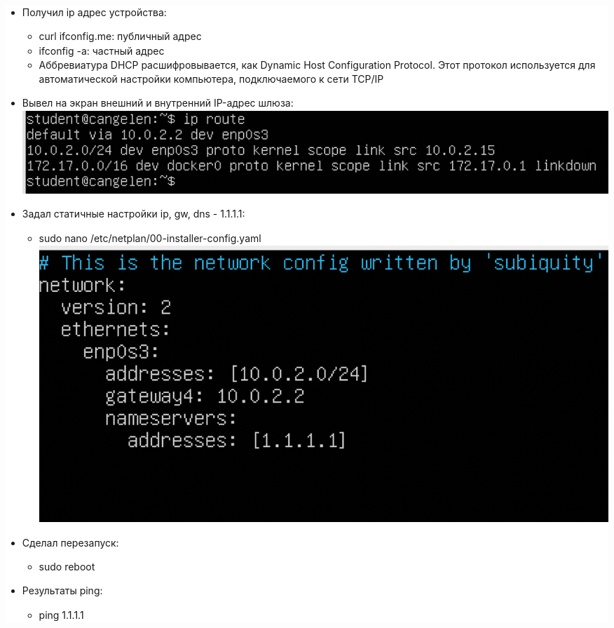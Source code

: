 - Получил ip адрес устройства:
    - curl ifconfig.me: публичный адрес
    - ifconfig -a: частный адрес
    - Аббревиатура DHCP расшифровывается, как Dynamic Host Configuration Protocol. Этот протокол используется для автоматической настройки компьютера, подключаемого к сети TCP/IP

- Вывел на экран внешний и внутренний IP-адрес шлюза:
    ![task_3_1](screenshots/task_3_1.png)

- Задал статичные настройки ip, gw, dns - 1.1.1.1:
    - sudo nano /etc/netplan/00-installer-config.yaml
    ![task_3_2](screenshots/task_3_2.png)

- Сделал перезапуск: 
    - sudo reboot

- Результаты ping:

    - ping 1.1.1.1